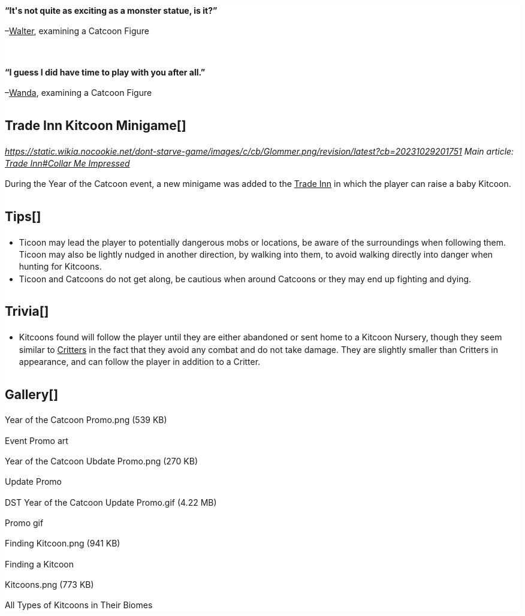 **“**It's not quite as exciting as a monster statue, is it?**”**

–[Walter](/wiki/Walter "Walter"), examining a Catcoon Figure

![](data:image/gif;base64,R0lGODlhAQABAIABAAAAAP///yH5BAEAAAEALAAAAAABAAEAQAICTAEAOw%3D%3D)

**“**I guess I did have time to play with you after all.**”**

–[Wanda](/wiki/Wanda "Wanda"), examining a Catcoon Figure

## Trade Inn Kitcoon Minigame[]

*https://static.wikia.nocookie.net/dont-starve-game/images/c/cb/Glommer.png/revision/latest?cb=20231029201751 Main article: [Trade Inn#Collar Me Impressed](/wiki/Trade_Inn#Collar_Me_Impressed "Trade Inn")*

During the Year of the Catcoon event, a new minigame was added to the [Trade Inn](/wiki/Trade_Inn "Trade Inn") in which the player can raise a baby Kitcoon.

## Tips[]

* Ticoon may lead the player to potentially dangerous mobs or locations, be aware of the surroundings when following them. Ticoon may also be lightly nudged in another direction, by walking into them, to avoid walking directly into danger when hunting for Kitcoons.
* Ticoon and Catcoons do not get along, be cautious when around Catcoons or they may end up fighting and dying.

## Trivia[]

* Kitcoons found will follow the player until they are either abandoned or sent home to a Kitcoon Nursery, though they seem similar to [Critters](/wiki/Critters "Critters") in the fact that they avoid any combat and do not take damage. They are slightly smaller than Critters in appearance, and can follow the player in addition to a Critter.

## Gallery[]

Year of the Catcoon Promo.png (539 KB)

Event Promo art

Year of the Catcoon Ubdate Promo.png (270 KB)

Update Promo

DST Year of the Catcoon Update Promo.gif (4.22 MB)

Promo gif

Finding Kitcoon.png (941 KB)

Finding a Kitcoon

Kitcoons.png (773 KB)

All Types of Kitcoons in Their Biomes
